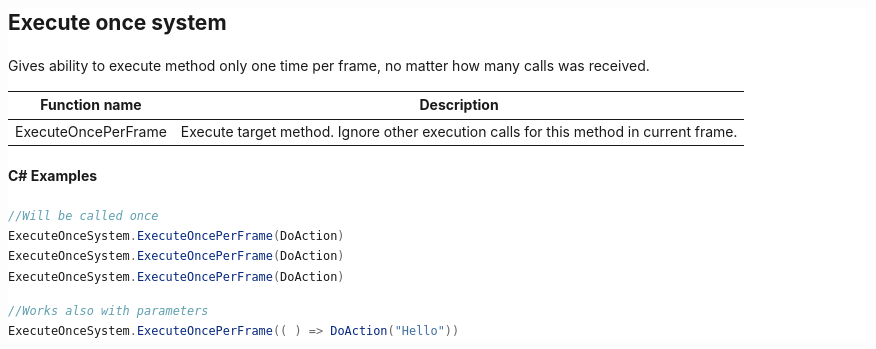 
## Execute once system
Gives ability to execute method only one time per frame, no matter how many calls was received. 

| Function name | Description                    |
| ------------- | ------------------------------ |
| ExecuteOncePerFrame      | Execute target method. Ignore other execution calls for this method in current frame.|

#### C# Examples
```C# 
//Will be called once 
ExecuteOnceSystem.ExecuteOncePerFrame(DoAction)
ExecuteOnceSystem.ExecuteOncePerFrame(DoAction)
ExecuteOnceSystem.ExecuteOncePerFrame(DoAction)
```
```C# 
//Works also with parameters
ExecuteOnceSystem.ExecuteOncePerFrame(( ) => DoAction("Hello"))
```
